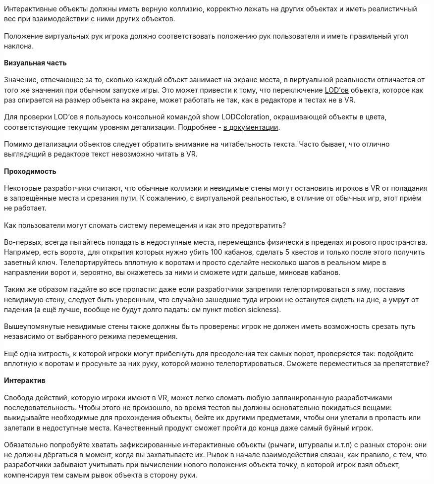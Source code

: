 Интерактивные объекты должны иметь верную коллизию, корректно лежать на других объектах и иметь реалистичный вес при взаимодействии с ними других объектов.

Положение виртуальных рук игрока должно соответствовать положению рук пользователя и иметь правильный угол наклона.

**Визуальная часть**

Значение, отвечающее за то, сколько каждый объект занимает на экране места, в виртуальной реальности отличается от того же значения при обычном запуске игры. Это может привести к тому, что переключение [LOD’ов](https://docs.unrealengine.com/4.27/en-US/WorkingWithContent/Types/StaticMeshes/HowTo/AutomaticLODGeneration/) объекта, которое как раз опирается на размер объекта на экране, может работать не так, как в редакторе и тестах не в VR.

Для проверки LOD’ов я пользуюсь консольной командой show LODColoration, окрашивающей объекты в цвета, соответствующие текущим уровням детализации. Подробнее - [в документации](https://docs.unrealengine.com/4.27/en-US/BuildingWorlds/LevelEditor/Viewports/ViewModes/).

Помимо детализации объектов следует обратить внимание на читабельность текста. Часто бывает, что отлично выглядящий в редакторе текст невозможно читать в VR.

**Проходимость**

Некоторые разработчики считают, что обычные коллизии и невидимые стены могут остановить игроков в VR от попадания в запрещённые места и срезания пути. К сожалению, с виртуальной реальностью, в отличие от обычных игр, этот приём не работает.

Как пользователи могут сломать систему перемещения и как это предотвратить?

Во-первых, всегда пытайтесь попадать в недоступные места, перемещаясь физически в пределах игрового пространства. Например, есть ворота, для открытия которых нужно убить 100 кабанов, сделать 5 квестов и только после этого получить заветный ключ. Телепортируйтесь вплотную к воротам и просто сделайте несколько шагов в реальном мире в направлении ворот и, вероятно, вы окажетесь за ними и сможете идти дальше, миновав кабанов.

Таким же образом падайте во все пропасти: даже если разработчики запретили телепортироваться в яму, поставив невидимую стену, следует быть уверенным, что случайно зашедшие туда игроки не останутся сидеть на дне, а умрут от падения (а ещё лучше, вообще не будут долго падать: см пункт motion sickness).

Вышеупомянутые невидимые стены также должны быть проверены: игрок не должен иметь возможность срезать путь независимо от выбранного режима перемещения.

Ещё одна хитрость, к которой игроки могут прибегнуть для преодоления тех самых ворот, проверяется так: подойдите вплотную к воротам и просуньте за них руку, которой можно телепортироваться. Сможете переместиться за препятствие?

**Интерактив**

Свобода действий, которую игроки имеют в VR, может легко сломать любую запланированную разработчиками последовательность. Чтобы этого не произошло, во время тестов вы должны основательно покидаться вещами: выкидывайте необходимые для прохождения объекты, бейте их другими предметами, чтобы они улетали в пропасть или залетали в недоступные места. Качественный продукт сможет пройти до конца даже самый буйный игрок.

Обязательно попробуйте хватать зафиксированные интерактивные объекты (рычаги, штурвалы и.т.п) с разных сторон: они не должны дёргаться в момент, когда вы захватываете их. Рывок в начале взаимодействия связан, как правило, с тем, что разработчики забывают учитывать при вычислении нового положения объекта точку, в которой игрок взял объект, компенсируя тем самым рывок объекта в сторону руки.

